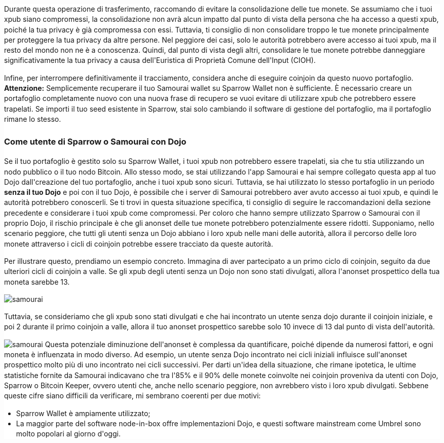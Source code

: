 Durante questa operazione di trasferimento, raccomando di evitare la consolidazione delle tue monete. Se assumiamo che i tuoi xpub siano compromessi, la consolidazione non avrà alcun impatto dal punto di vista della persona che ha accesso a questi xpub, poiché la tua privacy è già compromessa con essi. Tuttavia, ti consiglio di non consolidare troppo le tue monete principalmente per proteggere la tua privacy da altre persone. Nel peggiore dei casi, solo le autorità potrebbero avere accesso ai tuoi xpub, ma il resto del mondo non ne è a conoscenza. Quindi, dal punto di vista degli altri, consolidare le tue monete potrebbe danneggiare significativamente la tua privacy a causa dell'Euristica di Proprietà Comune dell'Input (CIOH).

Infine, per interrompere definitivamente il tracciamento, considera anche di eseguire coinjoin da questo nuovo portafoglio.
**Attenzione:** Semplicemente recuperare il tuo Samourai wallet su Sparrow Wallet non è sufficiente. È necessario creare un portafoglio completamente nuovo con una nuova frase di recupero se vuoi evitare di utilizzare xpub che potrebbero essere trapelati. Se importi il tuo seed esistente in Sparrow, stai solo cambiando il software di gestione del portafoglio, ma il portafoglio rimane lo stesso.

### Come utente di Sparrow o Samourai con Dojo

Se il tuo portafoglio è gestito solo su Sparrow Wallet, i tuoi xpub non potrebbero essere trapelati, sia che tu stia utilizzando un nodo pubblico o il tuo nodo Bitcoin. Allo stesso modo, se stai utilizzando l'app Samourai e hai sempre collegato questa app al tuo Dojo dall'creazione del tuo portafoglio, anche i tuoi xpub sono sicuri.
Tuttavia, se hai utilizzato lo stesso portafoglio in un periodo **senza il tuo Dojo** e poi con il tuo Dojo, è possibile che i server di Samourai potrebbero aver avuto accesso ai tuoi xpub, e quindi le autorità potrebbero conoscerli. Se ti trovi in questa situazione specifica, ti consiglio di seguire le raccomandazioni della sezione precedente e considerare i tuoi xpub come compromessi.
Per coloro che hanno sempre utilizzato Sparrow o Samourai con il proprio Dojo, il rischio principale è che gli anonset delle tue monete potrebbero potenzialmente essere ridotti. Supponiamo, nello scenario peggiore, che tutti gli utenti senza un Dojo abbiano i loro xpub nelle mani delle autorità, allora il percorso delle loro monete attraverso i cicli di coinjoin potrebbe essere tracciato da queste autorità.

Per illustrare questo, prendiamo un esempio concreto. Immagina di aver partecipato a un primo ciclo di coinjoin, seguito da due ulteriori cicli di coinjoin a valle. Se gli xpub degli utenti senza un Dojo non sono stati divulgati, allora l'anonset prospettico della tua moneta sarebbe 13.

![samourai](assets/37.webp)

Tuttavia, se consideriamo che gli xpub sono stati divulgati e che hai incontrato un utente senza dojo durante il coinjoin iniziale, e poi 2 durante il primo coinjoin a valle, allora il tuo anonset prospettico sarebbe solo 10 invece di 13 dal punto di vista dell'autorità.

![samourai](assets/38.webp)
Questa potenziale diminuzione dell'anonset è complessa da quantificare, poiché dipende da numerosi fattori, e ogni moneta è influenzata in modo diverso. Ad esempio, un utente senza Dojo incontrato nei cicli iniziali influisce sull'anonset prospettico molto più di uno incontrato nei cicli successivi. Per darti un'idea della situazione, che rimane ipotetica, le ultime statistiche fornite da Samourai indicavano che tra l'85% e il 90% delle monete coinvolte nei coinjoin proveniva da utenti con Dojo, Sparrow o Bitcoin Keeper, ovvero utenti che, anche nello scenario peggiore, non avrebbero visto i loro xpub divulgati.
Sebbene queste cifre siano difficili da verificare, mi sembrano coerenti per due motivi:
- Sparrow Wallet è ampiamente utilizzato;
- La maggior parte del software node-in-box offre implementazioni Dojo, e questi software mainstream come Umbrel sono molto popolari al giorno d'oggi.
